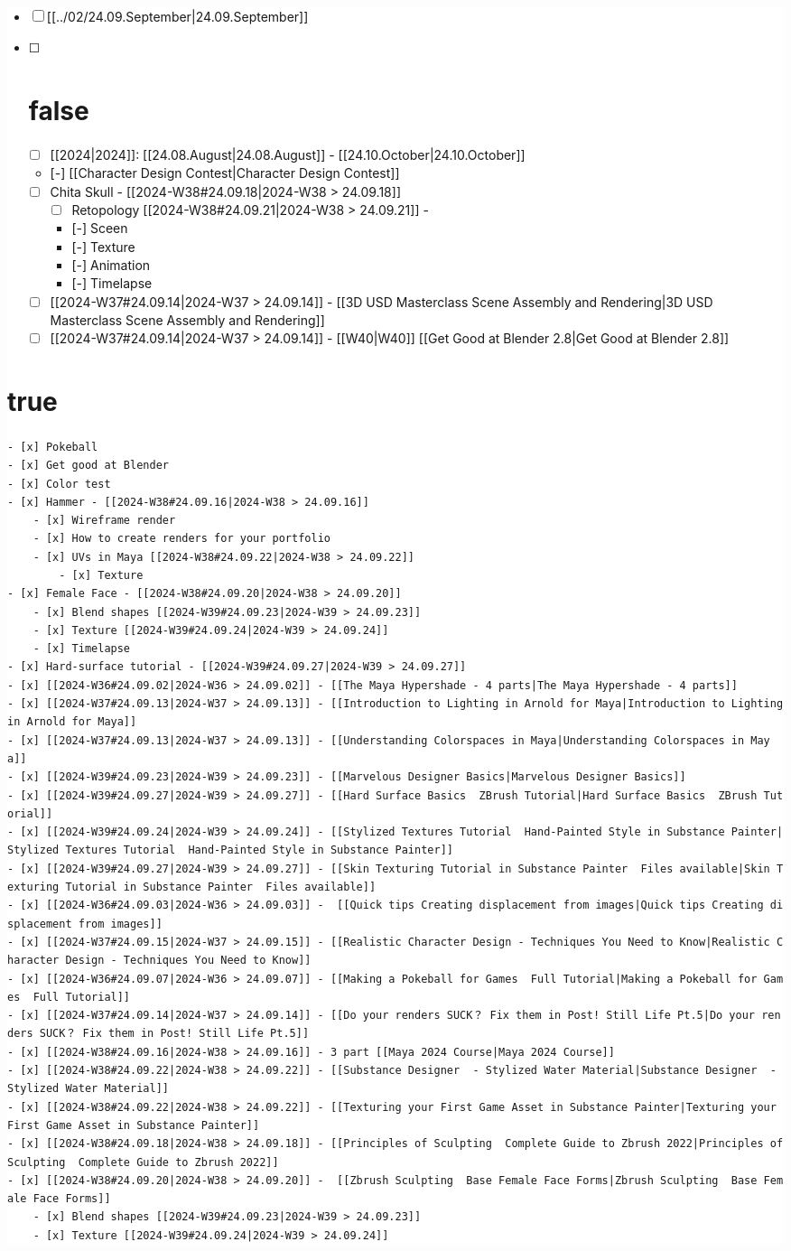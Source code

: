 - [ ] [[../02/24.09.September|24.09.September]]
- [ ] # false

    - [ ] [[2024|2024]]: [[24.08.August|24.08.August]] - [[24.10.October|24.10.October]]
    - [-] [[Character Design Contest|Character Design Contest]]
    - [ ] Chita Skull - [[2024-W38#24.09.18|2024-W38 > 24.09.18]]
        - [ ] Retopology [[2024-W38#24.09.21|2024-W38 > 24.09.21]]  -
        - [-] Sceen
        - [-] Texture
        - [-] Animation
        - [-] Timelapse
    - [ ] [[2024-W37#24.09.14|2024-W37 > 24.09.14]] - [[3D USD Masterclass Scene Assembly and Rendering|3D USD Masterclass Scene Assembly and Rendering]]
    - [ ] [[2024-W37#24.09.14|2024-W37 > 24.09.14]] - [[W40|W40]] [[Get Good at Blender 2.8|Get Good at Blender 2.8]]
# true

    - [x] Pokeball
    - [x] Get good at Blender
    - [x] Color test
    - [x] Hammer - [[2024-W38#24.09.16|2024-W38 > 24.09.16]]
        - [x] Wireframe render
        - [x] How to create renders for your portfolio
        - [x] UVs in Maya [[2024-W38#24.09.22|2024-W38 > 24.09.22]]
            - [x] Texture
    - [x] Female Face - [[2024-W38#24.09.20|2024-W38 > 24.09.20]]
        - [x] Blend shapes [[2024-W39#24.09.23|2024-W39 > 24.09.23]]
        - [x] Texture [[2024-W39#24.09.24|2024-W39 > 24.09.24]]
        - [x] Timelapse
    - [x] Hard-surface tutorial - [[2024-W39#24.09.27|2024-W39 > 24.09.27]]
    - [x] [[2024-W36#24.09.02|2024-W36 > 24.09.02]] - [[The Maya Hypershade - 4 parts|The Maya Hypershade - 4 parts]]
    - [x] [[2024-W37#24.09.13|2024-W37 > 24.09.13]] - [[Introduction to Lighting in Arnold for Maya|Introduction to Lighting in Arnold for Maya]]
    - [x] [[2024-W37#24.09.13|2024-W37 > 24.09.13]] - [[Understanding Colorspaces in Maya|Understanding Colorspaces in Maya]]
    - [x] [[2024-W39#24.09.23|2024-W39 > 24.09.23]] - [[Marvelous Designer Basics|Marvelous Designer Basics]]
    - [x] [[2024-W39#24.09.27|2024-W39 > 24.09.27]] - [[Hard Surface Basics  ZBrush Tutorial|Hard Surface Basics  ZBrush Tutorial]]
    - [x] [[2024-W39#24.09.24|2024-W39 > 24.09.24]] - [[Stylized Textures Tutorial  Hand-Painted Style in Substance Painter|Stylized Textures Tutorial  Hand-Painted Style in Substance Painter]]
    - [x] [[2024-W39#24.09.27|2024-W39 > 24.09.27]] - [[Skin Texturing Tutorial in Substance Painter  Files available|Skin Texturing Tutorial in Substance Painter  Files available]]
    - [x] [[2024-W36#24.09.03|2024-W36 > 24.09.03]] -  [[Quick tips Creating displacement from images|Quick tips Creating displacement from images]]
    - [x] [[2024-W37#24.09.15|2024-W37 > 24.09.15]] - [[Realistic Character Design - Techniques You Need to Know|Realistic Character Design - Techniques You Need to Know]]
    - [x] [[2024-W36#24.09.07|2024-W36 > 24.09.07]] - [[Making a Pokeball for Games  Full Tutorial|Making a Pokeball for Games  Full Tutorial]]
    - [x] [[2024-W37#24.09.14|2024-W37 > 24.09.14]] - [[Do your renders SUCK？ Fix them in Post! Still Life Pt.5|Do your renders SUCK？ Fix them in Post! Still Life Pt.5]]
    - [x] [[2024-W38#24.09.16|2024-W38 > 24.09.16]] - 3 part [[Maya 2024 Course|Maya 2024 Course]]
    - [x] [[2024-W38#24.09.22|2024-W38 > 24.09.22]] - [[Substance Designer  - Stylized Water Material|Substance Designer  - Stylized Water Material]]
    - [x] [[2024-W38#24.09.22|2024-W38 > 24.09.22]] - [[Texturing your First Game Asset in Substance Painter|Texturing your First Game Asset in Substance Painter]]
    - [x] [[2024-W38#24.09.18|2024-W38 > 24.09.18]] - [[Principles of Sculpting  Complete Guide to Zbrush 2022|Principles of Sculpting  Complete Guide to Zbrush 2022]]
    - [x] [[2024-W38#24.09.20|2024-W38 > 24.09.20]] -  [[Zbrush Sculpting  Base Female Face Forms|Zbrush Sculpting  Base Female Face Forms]]
        - [x] Blend shapes [[2024-W39#24.09.23|2024-W39 > 24.09.23]]
        - [x] Texture [[2024-W39#24.09.24|2024-W39 > 24.09.24]]